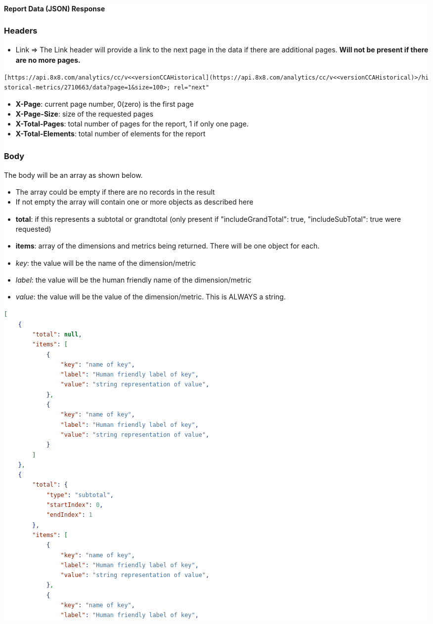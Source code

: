 #### Report Data (JSON) Response

### Headers

* Link => The Link header will provide a link to the next page in the data if there are additional pages. **Will not be present if there are no more pages.**

```
[https://api.8x8.com/analytics/cc/v<<versionCCAHistorical](https://api.8x8.com/analytics/cc/v<<versionCCAHistorical)>/historical-metrics/2710663/data?page=1&size=100>; rel="next"

```

* **X-Page**: current page number, 0(zero) is the first page
* **X-Page-Size**: size of the requested pages
* **X-Total-Pages**: total number of pages for the report, 1 if only one page.
* **X-Total-Elements**: total number of elements for the report

### Body

The body will be an array as shown below.

* The array could be empty if there are no records in the result
* If not empty the array will contain one or more objects as described here  

- **total**: if this represents a subtotal or grandtotal (only present if "includeGrandTotal": true, "includeSubTotal": true were requested)  

- **items**: array of the dimensions and metrics being returned. There will be one object for each.  

- *key*: the value will be the name of the dimension/metric  

- *label*: the value will be the human friendly name of the dimension/metric  

- *value*: the value will be the value of the dimension/metric. This is ALWAYS a string.

```json
[
    {
        "total": null,
        "items": [
            {
                "key": "name of key",
                "label": "Human friendly label of key",
                "value": "string representation of value",
            },
            {
                "key": "name of key",
                "label": "Human friendly label of key",
                "value": "string representation of value",
            }
        ]
    },
    {
        "total": {
            "type": "subtotal",
            "startIndex": 0,
            "endIndex": 1
        },
        "items": [
            {
                "key": "name of key",
                "label": "Human friendly label of key",
                "value": "string representation of value",
            },
            {
                "key": "name of key",
                "label": "Human friendly label of key",
```